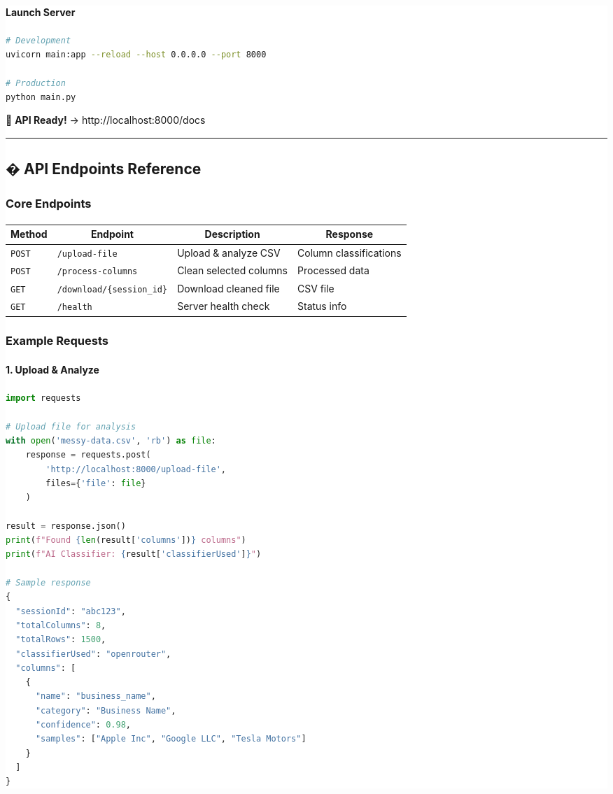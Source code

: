 #### **Launch Server**
```bash
# Development
uvicorn main:app --reload --host 0.0.0.0 --port 8000

# Production  
python main.py
```

🎉 **API Ready!** → http://localhost:8000/docs

---

## � **API Endpoints Reference**

### **Core Endpoints**

| Method | Endpoint | Description | Response |
|--------|----------|-------------|-----------|
| `POST` | `/upload-file` | Upload & analyze CSV | Column classifications |
| `POST` | `/process-columns` | Clean selected columns | Processed data |
| `GET` | `/download/{session_id}` | Download cleaned file | CSV file |
| `GET` | `/health` | Server health check | Status info |

### **Example Requests**

#### **1. Upload & Analyze**
```python
import requests

# Upload file for analysis
with open('messy-data.csv', 'rb') as file:
    response = requests.post(
        'http://localhost:8000/upload-file',
        files={'file': file}
    )

result = response.json()
print(f"Found {len(result['columns'])} columns")
print(f"AI Classifier: {result['classifierUsed']}")

# Sample response
{
  "sessionId": "abc123",
  "totalColumns": 8,
  "totalRows": 1500,
  "classifierUsed": "openrouter",
  "columns": [
    {
      "name": "business_name",
      "category": "Business Name", 
      "confidence": 0.98,
      "samples": ["Apple Inc", "Google LLC", "Tesla Motors"]
    }
  ]
}
```
